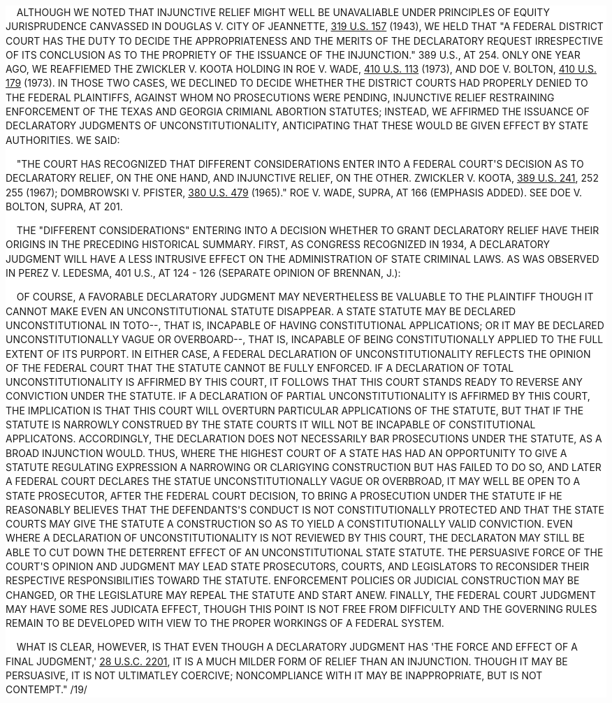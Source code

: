     ALTHOUGH WE NOTED THAT INJUNCTIVE RELIEF MIGHT WELL BE UNAVALIABLE UNDER PRINCIPLES OF EQUITY JURISPRUDENCE CANVASSED IN DOUGLAS V. CITY OF JEANNETTE, [319 U.S. 157][/us/courts/scotus/usReporter/319/157] (1943), WE HELD THAT "A FEDERAL DISTRICT COURT HAS THE DUTY TO DECIDE THE APPROPRIATENESS AND THE MERITS OF THE DECLARATORY REQUEST IRRESPECTIVE OF ITS CONCLUSION AS TO THE PROPRIETY OF THE ISSUANCE OF THE INJUNCTION."  389 U.S., AT 254.  ONLY ONE YEAR AGO, WE REAFFIEMED THE ZWICKLER V. KOOTA HOLDING IN ROE V. WADE, [410 U.S. 113][/us/courts/scotus/usReporter/410/113] (1973), AND DOE V. BOLTON, [410 U.S. 179][/us/courts/scotus/usReporter/410/179] (1973).  IN THOSE TWO CASES, WE DECLINED TO DECIDE WHETHER THE DISTRICT COURTS HAD PROPERLY DENIED TO THE FEDERAL PLAINTIFFS, AGAINST WHOM NO PROSECUTIONS WERE PENDING, INJUNCTIVE RELIEF RESTRAINING ENFORCEMENT OF THE TEXAS AND GEORGIA CRIMIANL ABORTION STATUTES; INSTEAD, WE AFFIRMED THE ISSUANCE OF DECLARATORY JUDGMENTS OF UNCONSTITUTIONALITY, ANTICIPATING THAT THESE WOULD BE GIVEN EFFECT BY STATE AUTHORITIES.  WE SAID:

    "THE COURT HAS RECOGNIZED THAT DIFFERENT CONSIDERATIONS ENTER INTO A FEDERAL COURT'S DECISION AS TO DECLARATORY RELIEF, ON THE ONE HAND, AND INJUNCTIVE RELIEF, ON THE OTHER.  ZWICKLER V. KOOTA, [389 U.S. 241][/us/courts/scotus/usReporter/389/241], 252 255 (1967); DOMBROWSKI V. PFISTER, [380 U.S. 479][/us/courts/scotus/usReporter/380/479] (1965)."  ROE V. WADE, SUPRA, AT 166 (EMPHASIS ADDED).  SEE DOE V. BOLTON, SUPRA, AT 201.

    THE "DIFFERENT CONSIDERATIONS" ENTERING INTO A DECISION WHETHER TO GRANT DECLARATORY RELIEF HAVE THEIR ORIGINS IN THE PRECEDING HISTORICAL SUMMARY.  FIRST, AS CONGRESS RECOGNIZED IN 1934, A DECLARATORY JUDGMENT WILL HAVE A LESS INTRUSIVE EFFECT ON THE ADMINISTRATION OF STATE CRIMINAL LAWS.  AS WAS OBSERVED IN PEREZ V. LEDESMA, 401 U.S., AT 124 - 126 (SEPARATE OPINION OF BRENNAN, J.):

    OF COURSE, A FAVORABLE DECLARATORY JUDGMENT MAY NEVERTHELESS BE VALUABLE TO THE PLAINTIFF THOUGH IT CANNOT MAKE EVEN AN UNCONSTITUTIONAL STATUTE DISAPPEAR.  A STATE STATUTE MAY BE DECLARED UNCONSTITUTIONAL IN TOTO--, THAT IS, INCAPABLE OF HAVING CONSTITUTIONAL APPLICATIONS; OR IT MAY BE DECLARED UNCONSTITUTIONALLY VAGUE OR OVERBOARD--, THAT IS, INCAPABLE OF BEING CONSTITUTIONALLY APPLIED TO THE FULL EXTENT OF ITS PURPORT.  IN EITHER CASE, A FEDERAL DECLARATION OF UNCONSTITUTIONALITY REFLECTS THE OPINION OF THE FEDERAL COURT THAT THE STATUTE CANNOT BE FULLY ENFORCED.  IF A DECLARATION OF TOTAL UNCONSTITUTIONALITY IS AFFIRMED BY THIS COURT, IT FOLLOWS THAT THIS COURT STANDS READY TO REVERSE ANY CONVICTION UNDER THE STATUTE.  IF A DECLARATION OF PARTIAL UNCONSTITUTIONALITY IS AFFIRMED BY THIS COURT, THE IMPLICATION IS THAT THIS COURT WILL OVERTURN PARTICULAR APPLICATIONS OF THE STATUTE, BUT THAT IF THE STATUTE IS NARROWLY CONSTRUED BY THE STATE COURTS IT WILL NOT BE INCAPABLE OF CONSTITUTIONAL APPLICATONS.  ACCORDINGLY, THE DECLARATION DOES NOT NECESSARILY BAR PROSECUTIONS UNDER THE STATUTE, AS A BROAD INJUNCTION WOULD.  THUS, WHERE THE HIGHEST COURT OF A STATE HAS HAD AN OPPORTUNITY TO GIVE A STATUTE REGULATING EXPRESSION A NARROWING OR CLARIGYING CONSTRUCTION BUT HAS FAILED TO DO SO, AND LATER A FEDERAL COURT DECLARES THE STATUE UNCONSTITUTIONALLY VAGUE OR OVERBROAD, IT MAY WELL BE OPEN TO A STATE PROSECUTOR, AFTER THE FEDERAL COURT DECISION, TO BRING A PROSECUTION UNDER THE STATUTE IF HE REASONABLY BELIEVES THAT THE DEFENDANTS'S CONDUCT IS NOT CONSTITUTIONALLY PROTECTED AND THAT THE STATE COURTS MAY GIVE THE STATUTE A CONSTRUCTION SO AS TO YIELD A CONSTITUTIONALLY VALID CONVICTION.  EVEN WHERE A DECLARATION OF UNCONSTITUTIONALITY IS NOT REVIEWED BY THIS COURT, THE DECLARATON MAY STILL BE ABLE TO CUT DOWN THE DETERRENT EFFECT OF AN UNCONSTITUTIONAL STATE STATUTE.  THE PERSUASIVE FORCE OF THE COURT'S OPINION AND JUDGMENT MAY LEAD STATE PROSECUTORS, COURTS, AND LEGISLATORS TO RECONSIDER THEIR RESPECTIVE RESPONSIBILITIES TOWARD THE STATUTE.  ENFORCEMENT POLICIES OR JUDICIAL CONSTRUCTION MAY BE CHANGED, OR THE LEGISLATURE MAY REPEAL THE STATUTE AND START ANEW.  FINALLY, THE FEDERAL COURT JUDGMENT MAY HAVE SOME RES JUDICATA EFFECT, THOUGH THIS POINT IS NOT FREE FROM DIFFICULTY AND THE GOVERNING RULES REMAIN TO BE DEVELOPED WITH VIEW TO THE PROPER WORKINGS OF A FEDERAL SYSTEM.

    WHAT IS CLEAR, HOWEVER, IS THAT EVEN THOUGH A DECLARATORY JUDGMENT HAS 'THE FORCE AND EFFECT OF A FINAL JUDGMENT,' [28 U.S.C. 2201][/us/usc/t28/s2201], IT IS A MUCH MILDER FORM OF RELIEF THAN AN INJUNCTION.  THOUGH IT MAY BE PERSUASIVE, IT IS NOT ULTIMATLEY COERCIVE; NONCOMPLIANCE WITH IT MAY BE INAPPROPRIATE, BUT IS NOT CONTEMPT."  /19/


[/us/courts/scotus/usReporter/415/452]: https://publicdocs.github.io/go/links?ns=uslm-x&ref=%2Fus%2Fcourts%2Fscotus%2FusReporter%2F415%2F452
[/us/courts/scotus/usReporter/401/66]: https://publicdocs.github.io/go/links?ns=uslm-x&ref=%2Fus%2Fcourts%2Fscotus%2FusReporter%2F401%2F66
[/us/courts/scotus/usReporter/401/37]: https://publicdocs.github.io/go/links?ns=uslm-x&ref=%2Fus%2Fcourts%2Fscotus%2FusReporter%2F401%2F37
[/us/courts/scotus/usReporter/401/66]: https://publicdocs.github.io/go/links?ns=uslm-x&ref=%2Fus%2Fcourts%2Fscotus%2FusReporter%2F401%2F66
[/us/usc/t42/s1983]: https://publicdocs.github.io/go/links?ns=uslm&ref=%2Fus%2Fusc%2Ft42%2Fs1983
[/us/usc/t28/s1343]: https://publicdocs.github.io/go/links?ns=uslm&ref=%2Fus%2Fusc%2Ft28%2Fs1343
[/us/usc/t28/s2201]: https://publicdocs.github.io/go/links?ns=uslm&ref=%2Fus%2Fusc%2Ft28%2Fs2201
[/us/courts/scotus/usReporter/401/37]: https://publicdocs.github.io/go/links?ns=uslm-x&ref=%2Fus%2Fcourts%2Fscotus%2FusReporter%2F401%2F37
[/us/courts/scotus/usReporter/401/66]: https://publicdocs.github.io/go/links?ns=uslm-x&ref=%2Fus%2Fcourts%2Fscotus%2FusReporter%2F401%2F66
[/us/courts/scotus/usReporter/410/953]: https://publicdocs.github.io/go/links?ns=uslm-x&ref=%2Fus%2Fcourts%2Fscotus%2FusReporter%2F410%2F953
[/us/usc/t28/s2201]: https://publicdocs.github.io/go/links?ns=uslm&ref=%2Fus%2Fusc%2Ft28%2Fs2201
[/us/courts/scotus/usReporter/367/497]: https://publicdocs.github.io/go/links?ns=uslm-x&ref=%2Fus%2Fcourts%2Fscotus%2FusReporter%2F367%2F497
[/us/courts/scotus/usReporter/393/97]: https://publicdocs.github.io/go/links?ns=uslm-x&ref=%2Fus%2Fcourts%2Fscotus%2FusReporter%2F393%2F97
[/us/courts/scotus/usReporter/401/77]: https://publicdocs.github.io/go/links?ns=uslm-x&ref=%2Fus%2Fcourts%2Fscotus%2FusReporter%2F401%2F77
[/us/courts/scotus/usReporter/313/387]: https://publicdocs.github.io/go/links?ns=uslm-x&ref=%2Fus%2Fcourts%2Fscotus%2FusReporter%2F313%2F387
[/us/courts/scotus/usReporter/394/103]: https://publicdocs.github.io/go/links?ns=uslm-x&ref=%2Fus%2Fcourts%2Fscotus%2FusReporter%2F394%2F103
[/us/courts/scotus/usReporter/312/270]: https://publicdocs.github.io/go/links?ns=uslm-x&ref=%2Fus%2Fcourts%2Fscotus%2FusReporter%2F312%2F270
[/us/courts/scotus/usReporter/389/241]: https://publicdocs.github.io/go/links?ns=uslm-x&ref=%2Fus%2Fcourts%2Fscotus%2FusReporter%2F389%2F241
[/us/courts/scotus/usReporter/111/624]: https://publicdocs.github.io/go/links?ns=uslm-x&ref=%2Fus%2Fcourts%2Fscotus%2FusReporter%2F111%2F624
[/us/courts/scotus/usReporter/406/498]: https://publicdocs.github.io/go/links?ns=uslm-x&ref=%2Fus%2Fcourts%2Fscotus%2FusReporter%2F406%2F498
[/us/courts/scotus/usReporter/380/479]: https://publicdocs.github.io/go/links?ns=uslm-x&ref=%2Fus%2Fcourts%2Fscotus%2FusReporter%2F380%2F479
[/us/courts/scotus/usReporter/401/82]: https://publicdocs.github.io/go/links?ns=uslm-x&ref=%2Fus%2Fcourts%2Fscotus%2FusReporter%2F401%2F82
[/us/stat/17/13]: https://publicdocs.github.io/go/links?ns=uslm&ref=%2Fus%2Fstat%2F17%2F13
[/us/usc/t42/s1983]: https://publicdocs.github.io/go/links?ns=uslm&ref=%2Fus%2Fusc%2Ft42%2Fs1983
[/us/usc/t28/s1343]: https://publicdocs.github.io/go/links?ns=uslm&ref=%2Fus%2Fusc%2Ft28%2Fs1343
[/us/stat/18/470]: https://publicdocs.github.io/go/links?ns=uslm&ref=%2Fus%2Fstat%2F18%2F470
[/us/usc/t28/s1331]: https://publicdocs.github.io/go/links?ns=uslm&ref=%2Fus%2Fusc%2Ft28%2Fs1331
[/us/courts/scotus/usReporter/209/123]: https://publicdocs.github.io/go/links?ns=uslm-x&ref=%2Fus%2Fcourts%2Fscotus%2FusReporter%2F209%2F123
[/us/courts/scotus/usReporter/396/471]: https://publicdocs.github.io/go/links?ns=uslm-x&ref=%2Fus%2Fcourts%2Fscotus%2FusReporter%2F396%2F471
[/us/stat/36/557]: https://publicdocs.github.io/go/links?ns=uslm&ref=%2Fus%2Fstat%2F36%2F557
[/us/usc/t28/s2281]: https://publicdocs.github.io/go/links?ns=uslm&ref=%2Fus%2Fusc%2Ft28%2Fs2281
[/us/courts/scotus/usReporter/271/240]: https://publicdocs.github.io/go/links?ns=uslm-x&ref=%2Fus%2Fcourts%2Fscotus%2FusReporter%2F271%2F240
[/us/usc/t28/s2201]: https://publicdocs.github.io/go/links?ns=uslm&ref=%2Fus%2Fusc%2Ft28%2Fs2201
[/us/usc/t28/s1342]: https://publicdocs.github.io/go/links?ns=uslm&ref=%2Fus%2Fusc%2Ft28%2Fs1342
[/us/usc/t28/s1341]: https://publicdocs.github.io/go/links?ns=uslm&ref=%2Fus%2Fusc%2Ft28%2Fs1341
[/us/courts/scotus/usReporter/268/510]: https://publicdocs.github.io/go/links?ns=uslm-x&ref=%2Fus%2Fcourts%2Fscotus%2FusReporter%2F268%2F510
[/us/courts/scotus/usReporter/272/365]: https://publicdocs.github.io/go/links?ns=uslm-x&ref=%2Fus%2Fcourts%2Fscotus%2FusReporter%2F272%2F365
[/us/courts/scotus/usReporter/389/241]: https://publicdocs.github.io/go/links?ns=uslm-x&ref=%2Fus%2Fcourts%2Fscotus%2FusReporter%2F389%2F241
[/us/courts/scotus/usReporter/319/157]: https://publicdocs.github.io/go/links?ns=uslm-x&ref=%2Fus%2Fcourts%2Fscotus%2FusReporter%2F319%2F157
[/us/courts/scotus/usReporter/410/113]: https://publicdocs.github.io/go/links?ns=uslm-x&ref=%2Fus%2Fcourts%2Fscotus%2FusReporter%2F410%2F113
[/us/courts/scotus/usReporter/410/179]: https://publicdocs.github.io/go/links?ns=uslm-x&ref=%2Fus%2Fcourts%2Fscotus%2FusReporter%2F410%2F179
[/us/courts/scotus/usReporter/389/241]: https://publicdocs.github.io/go/links?ns=uslm-x&ref=%2Fus%2Fcourts%2Fscotus%2FusReporter%2F389%2F241
[/us/courts/scotus/usReporter/380/479]: https://publicdocs.github.io/go/links?ns=uslm-x&ref=%2Fus%2Fcourts%2Fscotus%2FusReporter%2F380%2F479
[/us/usc/t28/s2201]: https://publicdocs.github.io/go/links?ns=uslm&ref=%2Fus%2Fusc%2Ft28%2Fs2201
[/us/courts/scotus/usReporter/300/227]: https://publicdocs.github.io/go/links?ns=uslm-x&ref=%2Fus%2Fcourts%2Fscotus%2FusReporter%2F300%2F227
[/us/courts/scotus/usReporter/288/249]: https://publicdocs.github.io/go/links?ns=uslm-x&ref=%2Fus%2Fcourts%2Fscotus%2FusReporter%2F288%2F249
[/us/courts/scotus/usReporter/319/293]: https://publicdocs.github.io/go/links?ns=uslm-x&ref=%2Fus%2Fcourts%2Fscotus%2FusReporter%2F319%2F293
[/us/courts/scotus/usReporter/401/66]: https://publicdocs.github.io/go/links?ns=uslm-x&ref=%2Fus%2Fcourts%2Fscotus%2FusReporter%2F401%2F66
[/us/usc/t42/s1983]: https://publicdocs.github.io/go/links?ns=uslm&ref=%2Fus%2Fusc%2Ft42%2Fs1983
[/us/usc/t28/s1343]: https://publicdocs.github.io/go/links?ns=uslm&ref=%2Fus%2Fusc%2Ft28%2Fs1343
[/us/courts/scotus/usReporter/373/668]: https://publicdocs.github.io/go/links?ns=uslm-x&ref=%2Fus%2Fcourts%2Fscotus%2FusReporter%2F373%2F668
[/us/courts/scotus/usReporter/365/167]: https://publicdocs.github.io/go/links?ns=uslm-x&ref=%2Fus%2Fcourts%2Fscotus%2FusReporter%2F365%2F167
[/us/courts/scotus/usReporter/390/611]: https://publicdocs.github.io/go/links?ns=uslm-x&ref=%2Fus%2Fcourts%2Fscotus%2FusReporter%2F390%2F611
[/us/courts/scotus/usReporter/402/363]: https://publicdocs.github.io/go/links?ns=uslm-x&ref=%2Fus%2Fcourts%2Fscotus%2FusReporter%2F402%2F363
[/us/courts/scotus/usReporter/405/518]: https://publicdocs.github.io/go/links?ns=uslm-x&ref=%2Fus%2Fcourts%2Fscotus%2FusReporter%2F405%2F518
[/us/courts/scotus/usReporter/380/479]: https://publicdocs.github.io/go/links?ns=uslm-x&ref=%2Fus%2Fcourts%2Fscotus%2FusReporter%2F380%2F479
[/us/usc/t28/s2281]: https://publicdocs.github.io/go/links?ns=uslm&ref=%2Fus%2Fusc%2Ft28%2Fs2281
[/us/courts/scotus/usReporter/409/512]: https://publicdocs.github.io/go/links?ns=uslm-x&ref=%2Fus%2Fcourts%2Fscotus%2FusReporter%2F409%2F512
[/us/courts/scotus/usReporter/370/713]: https://publicdocs.github.io/go/links?ns=uslm-x&ref=%2Fus%2Fcourts%2Fscotus%2FusReporter%2F370%2F713
[/us/courts/scotus/usReporter/385/355]: https://publicdocs.github.io/go/links?ns=uslm-x&ref=%2Fus%2Fcourts%2Fscotus%2FusReporter%2F385%2F355
[/us/courts/scotus/usReporter/316/486]: https://publicdocs.github.io/go/links?ns=uslm-x&ref=%2Fus%2Fcourts%2Fscotus%2FusReporter%2F316%2F486
[/us/courts/scotus/usReporter/310/354]: https://publicdocs.github.io/go/links?ns=uslm-x&ref=%2Fus%2Fcourts%2Fscotus%2FusReporter%2F310%2F354
[/us/courts/scotus/usReporter/410/113]: https://publicdocs.github.io/go/links?ns=uslm-x&ref=%2Fus%2Fcourts%2Fscotus%2FusReporter%2F410%2F113
[/us/courts/scotus/usReporter/398/427]: https://publicdocs.github.io/go/links?ns=uslm-x&ref=%2Fus%2Fcourts%2Fscotus%2FusReporter%2F398%2F427
[/us/courts/scotus/usReporter/372/144]: https://publicdocs.github.io/go/links?ns=uslm-x&ref=%2Fus%2Fcourts%2Fscotus%2FusReporter%2F372%2F144
[/us/courts/scotus/usReporter/282/10]: https://publicdocs.github.io/go/links?ns=uslm-x&ref=%2Fus%2Fcourts%2Fscotus%2FusReporter%2F282%2F10
[/us/courts/scotus/usReporter/404/403]: https://publicdocs.github.io/go/links?ns=uslm-x&ref=%2Fus%2Fcourts%2Fscotus%2FusReporter%2F404%2F403
[/us/courts/scotus/usReporter/340/36]: https://publicdocs.github.io/go/links?ns=uslm-x&ref=%2Fus%2Fcourts%2Fscotus%2FusReporter%2F340%2F36
[/us/usc/t28/s2202]: https://publicdocs.github.io/go/links?ns=uslm&ref=%2Fus%2Fusc%2Ft28%2Fs2202
[/us/courts/scotus/usReporter/312/45]: https://publicdocs.github.io/go/links?ns=uslm-x&ref=%2Fus%2Fcourts%2Fscotus%2FusReporter%2F312%2F45
[/us/courts/scotus/usReporter/295/89]: https://publicdocs.github.io/go/links?ns=uslm-x&ref=%2Fus%2Fcourts%2Fscotus%2FusReporter%2F295%2F89
[/us/courts/scotus/usReporter/271/240]: https://publicdocs.github.io/go/links?ns=uslm-x&ref=%2Fus%2Fcourts%2Fscotus%2FusReporter%2F271%2F240
[/us/courts/scotus/usReporter/380/479]: https://publicdocs.github.io/go/links?ns=uslm-x&ref=%2Fus%2Fcourts%2Fscotus%2FusReporter%2F380%2F479
[/us/courts/scotus/usReporter/266/497]: https://publicdocs.github.io/go/links?ns=uslm-x&ref=%2Fus%2Fcourts%2Fscotus%2FusReporter%2F266%2F497
[/us/courts/scotus/usReporter/263/197]: https://publicdocs.github.io/go/links?ns=uslm-x&ref=%2Fus%2Fcourts%2Fscotus%2FusReporter%2F263%2F197
[/us/courts/scotus/usReporter/319/157]: https://publicdocs.github.io/go/links?ns=uslm-x&ref=%2Fus%2Fcourts%2Fscotus%2FusReporter%2F319%2F157
[/us/stat/2/92]: https://publicdocs.github.io/go/links?ns=uslm&ref=%2Fus%2Fstat%2F2%2F92
[/us/stat/2/132]: https://publicdocs.github.io/go/links?ns=uslm&ref=%2Fus%2Fstat%2F2%2F132
[/us/courts/scotus/usReporter/389/241]: https://publicdocs.github.io/go/links?ns=uslm-x&ref=%2Fus%2Fcourts%2Fscotus%2FusReporter%2F389%2F241
[/us/stat/32/823]: https://publicdocs.github.io/go/links?ns=uslm&ref=%2Fus%2Fstat%2F32%2F823
[/us/usc/t15/s28]: https://publicdocs.github.io/go/links?ns=uslm&ref=%2Fus%2Fusc%2Ft15%2Fs28
[/us/usc/t49/s44]: https://publicdocs.github.io/go/links?ns=uslm&ref=%2Fus%2Fusc%2Ft49%2Fs44
[/us/stat/34/584]: https://publicdocs.github.io/go/links?ns=uslm&ref=%2Fus%2Fstat%2F34%2F584
[/us/stat/37/1013]: https://publicdocs.github.io/go/links?ns=uslm&ref=%2Fus%2Fstat%2F37%2F1013
[/us/stat/43/936]: https://publicdocs.github.io/go/links?ns=uslm&ref=%2Fus%2Fstat%2F43%2F936
[/us/courts/scotus/usReporter/396/471]: https://publicdocs.github.io/go/links?ns=uslm-x&ref=%2Fus%2Fcourts%2Fscotus%2FusReporter%2F396%2F471
[/us/courts/scotus/usReporter/410/113]: https://publicdocs.github.io/go/links?ns=uslm-x&ref=%2Fus%2Fcourts%2Fscotus%2FusReporter%2F410%2F113
[/us/usc/t28/s41]: https://publicdocs.github.io/go/links?ns=uslm&ref=%2Fus%2Fusc%2Ft28%2Fs41
[/us/usc/t28/s1341]: https://publicdocs.github.io/go/links?ns=uslm&ref=%2Fus%2Fusc%2Ft28%2Fs1341
[/us/usc/t28/s1341]: https://publicdocs.github.io/go/links?ns=uslm&ref=%2Fus%2Fusc%2Ft28%2Fs1341
[/us/courts/scotus/usReporter/401/82]: https://publicdocs.github.io/go/links?ns=uslm-x&ref=%2Fus%2Fcourts%2Fscotus%2FusReporter%2F401%2F82
[/us/courts/scotus/usReporter/406/498]: https://publicdocs.github.io/go/links?ns=uslm-x&ref=%2Fus%2Fcourts%2Fscotus%2FusReporter%2F406%2F498
[/us/courts/scotus/usReporter/377/360]: https://publicdocs.github.io/go/links?ns=uslm-x&ref=%2Fus%2Fcourts%2Fscotus%2FusReporter%2F377%2F360
[/us/courts/scotus/usReporter/400/433]: https://publicdocs.github.io/go/links?ns=uslm-x&ref=%2Fus%2Fcourts%2Fscotus%2FusReporter%2F400%2F433
[/us/courts/scotus/usReporter/401/476]: https://publicdocs.github.io/go/links?ns=uslm-x&ref=%2Fus%2Fcourts%2Fscotus%2FusReporter%2F401%2F476
[/us/courts/scotus/usReporter/397/82]: https://publicdocs.github.io/go/links?ns=uslm-x&ref=%2Fus%2Fcourts%2Fscotus%2FusReporter%2F397%2F82
[/us/courts/scotus/usReporter/401/37]: https://publicdocs.github.io/go/links?ns=uslm-x&ref=%2Fus%2Fcourts%2Fscotus%2FusReporter%2F401%2F37
[/us/courts/scotus/usReporter/401/77]: https://publicdocs.github.io/go/links?ns=uslm-x&ref=%2Fus%2Fcourts%2Fscotus%2FusReporter%2F401%2F77
[/us/usc/t28/s2201]: https://publicdocs.github.io/go/links?ns=uslm&ref=%2Fus%2Fusc%2Ft28%2Fs2201
[/us/courts/scotus/usReporter/314/118]: https://publicdocs.github.io/go/links?ns=uslm-x&ref=%2Fus%2Fcourts%2Fscotus%2FusReporter%2F314%2F118
[/us/usc/t28/s2202]: https://publicdocs.github.io/go/links?ns=uslm&ref=%2Fus%2Fusc%2Ft28%2Fs2202
[/us/courts/scotus/usReporter/209/123]: https://publicdocs.github.io/go/links?ns=uslm-x&ref=%2Fus%2Fcourts%2Fscotus%2FusReporter%2F209%2F123
[/us/courts/scotus/usReporter/300/227]: https://publicdocs.github.io/go/links?ns=uslm-x&ref=%2Fus%2Fcourts%2Fscotus%2FusReporter%2F300%2F227
[/us/courts/scotus/usReporter/389/241]: https://publicdocs.github.io/go/links?ns=uslm-x&ref=%2Fus%2Fcourts%2Fscotus%2FusReporter%2F389%2F241
[/us/courts/scotus/usReporter/319/293]: https://publicdocs.github.io/go/links?ns=uslm-x&ref=%2Fus%2Fcourts%2Fscotus%2FusReporter%2F319%2F293
[/us/courts/scotus/usReporter/401/66]: https://publicdocs.github.io/go/links?ns=uslm-x&ref=%2Fus%2Fcourts%2Fscotus%2FusReporter%2F401%2F66
[/us/courts/scotus/usReporter/401/37]: https://publicdocs.github.io/go/links?ns=uslm-x&ref=%2Fus%2Fcourts%2Fscotus%2FusReporter%2F401%2F37
[/us/usc/t28/s1651]: https://publicdocs.github.io/go/links?ns=uslm&ref=%2Fus%2Fusc%2Ft28%2Fs1651
[/us/courts/scotus/usReporter/401/82]: https://publicdocs.github.io/go/links?ns=uslm-x&ref=%2Fus%2Fcourts%2Fscotus%2FusReporter%2F401%2F82
[/us/courts/scotus/usReporter/401/66]: https://publicdocs.github.io/go/links?ns=uslm-x&ref=%2Fus%2Fcourts%2Fscotus%2FusReporter%2F401%2F66
[/us/courts/scotus/usReporter/401/37]: https://publicdocs.github.io/go/links?ns=uslm-x&ref=%2Fus%2Fcourts%2Fscotus%2FusReporter%2F401%2F37
[/us/courts/scotus/usReporter/111/624]: https://publicdocs.github.io/go/links?ns=uslm-x&ref=%2Fus%2Fcourts%2Fscotus%2FusReporter%2F111%2F624